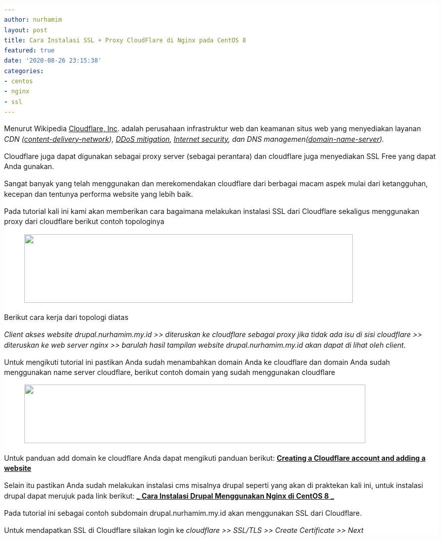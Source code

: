 ```yaml
---
author: nurhamim
layout: post
title: Cara Instalasi SSL + Proxy CloudFlare di Nginx pada CentOS 8
featured: true
date: '2020-08-26 23:15:38'
categories:
- centos
- nginx
- ssl
---
```


Menurut Wikipedia [Cloudflare, Inc](https://en.wikipedia.org/wiki/Cloudflare). adalah perusahaan infrastruktur web dan keamanan situs web yang menyediakan layanan _CDN ([content-delivery-network](https://en.wikipedia.org/wiki/Content_delivery_network)), [DDoS mitigation](https://en.wikipedia.org/wiki/DDoS_mitigation), [Internet security](https://en.wikipedia.org/wiki/Internet_security), dan DNS managemen([domain-name-server](https://en.wikipedia.org/wiki/Domain_name_server))._

Cloudflare juga dapat digunakan sebagai proxy server (sebagai perantara) dan cloudflare juga menyediakan SSL Free yang dapat Anda gunakan.

Sangat banyak yang telah menggunakan dan merekomendakan cloudflare dari berbagai macam aspek mulai dari ketangguhan, kecepan dan tentunya performa website yang lebih baik.

Pada tutorial kali ini kami akan memberikan cara bagaimana melakukan instalasi SSL dari Cloudflare sekaligus menggunakan proxy dari cloudflare berikut contoh topologinya

<figure class="wp-block-image size-large"><img loading="lazy" width="651" height="136" src="/content/images/wordpress/2020/08/Cfnginx-topologi.png" alt="" class="wp-image-331" srcset="/content/images/wordpress/2020/08/Cfnginx-topologi.png 651w, /content/images/wordpress/2020/08/Cfnginx-topologi-300x63.png 300w" sizes="(max-width: 651px) 100vw, 651px"></figure>

Berikut cara kerja dari topologi diatas

_Client akses website drupal.nurhamim.my.id \>\> diteruskan ke cloudflare sebagai proxy jika tidak ada isu di sisi cloudflare \>\> diteruskan ke web server nginx \>\> barulah hasil tampilan website drupal.nurhamim.my.id akan dapat di lihat oleh client._

Untuk mengikuti tutorial ini pastikan Anda sudah menambahkan domain Anda ke cloudflare dan domain Anda sudah menggunakan name server cloudflare, berikut contoh domain yang sudah menggunakan cloudflare

<figure class="wp-block-image size-large"><img loading="lazy" width="676" height="116" src="/content/images/wordpress/2020/08/image-90.png" alt="" class="wp-image-332" srcset="/content/images/wordpress/2020/08/image-90.png 676w, /content/images/wordpress/2020/08/image-90-300x51.png 300w" sizes="(max-width: 676px) 100vw, 676px"></figure>

Untuk panduan add domain ke cloudflare Anda dapat mengikuti panduan berikut: **[Creating a Cloudflare account and adding a website](https://support.cloudflare.com/hc/en-us/articles/201720164-Creating-a-Cloudflare-account-and-adding-a-website)**

Selain itu pastikan Anda sudah melakukan instalasi cms misalnya drupal seperti yang akan di praktekan kali ini, untuk instalasi drupal dapat merujuk pada link berikut: [_ **Cara Instalasi Drupal Menggunakan Nginx di CentOS 8** _](/cara-instalasi-drupal-menggunakan-nginx-di-centos-8/)

Pada tutorial ini sebagai contoh subdomain drupal.nurhamim.my.id akan menggunakan SSL dari Cloudflare.

Untuk mendapatkan SSL di Cloudflare silakan login ke _cloudflare \>\> SSL/TLS \>\> Create Certificate \>\> Next_
